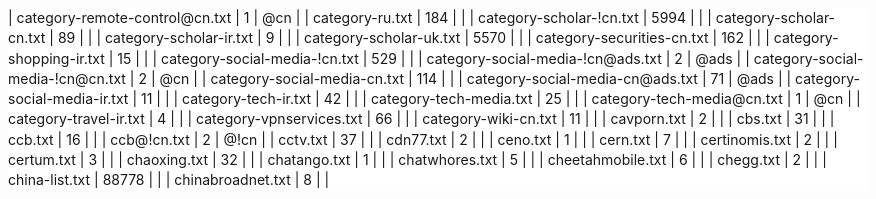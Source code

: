 | category-remote-control@<span></span>cn.txt | 1 | @cn |
| category-ru.txt | 184 |  |
| category-scholar-!cn.txt | 5994 |  |
| category-scholar-cn.txt | 89 |  |
| category-scholar-ir.txt | 9 |  |
| category-scholar-uk.txt | 5570 |  |
| category-securities-cn.txt | 162 |  |
| category-shopping-ir.txt | 15 |  |
| category-social-media-!cn.txt | 529 |  |
| category-social-media-!cn@<span></span>ads.txt | 2 | @ads |
| category-social-media-!cn@<span></span>cn.txt | 2 | @cn |
| category-social-media-cn.txt | 114 |  |
| category-social-media-cn@<span></span>ads.txt | 71 | @ads |
| category-social-media-ir.txt | 11 |  |
| category-tech-ir.txt | 42 |  |
| category-tech-media.txt | 25 |  |
| category-tech-media@<span></span>cn.txt | 1 | @cn |
| category-travel-ir.txt | 4 |  |
| category-vpnservices.txt | 66 |  |
| category-wiki-cn.txt | 11 |  |
| cavporn.txt | 2 |  |
| cbs.txt | 31 |  |
| ccb.txt | 16 |  |
| ccb@<span></span>!cn.txt | 2 | @!cn |
| cctv.txt | 37 |  |
| cdn77.txt | 2 |  |
| ceno.txt | 1 |  |
| cern.txt | 7 |  |
| certinomis.txt | 2 |  |
| certum.txt | 3 |  |
| chaoxing.txt | 32 |  |
| chatango.txt | 1 |  |
| chatwhores.txt | 5 |  |
| cheetahmobile.txt | 6 |  |
| chegg.txt | 2 |  |
| china-list.txt | 88778 |  |
| chinabroadnet.txt | 8 |  |